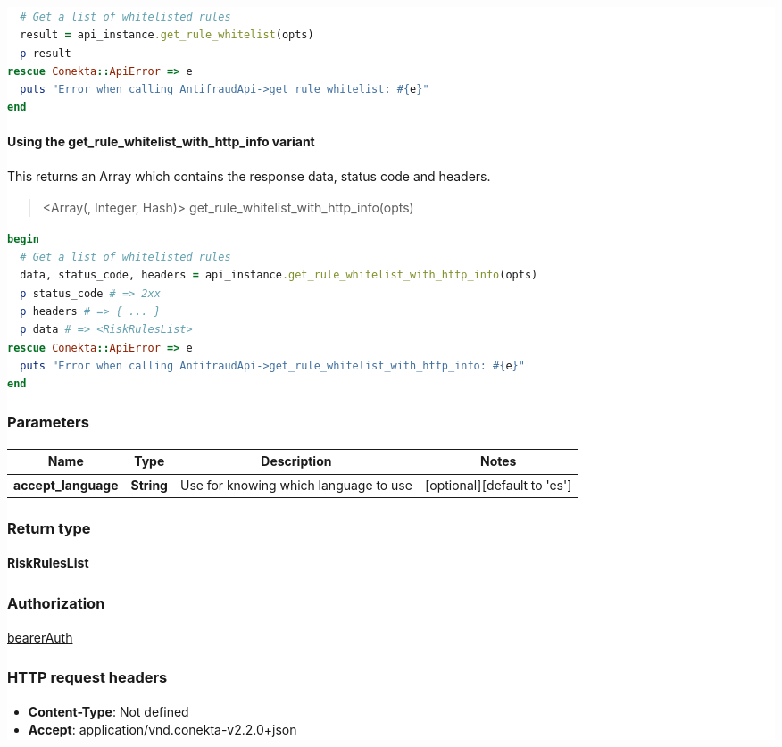 ```ruby
  # Get a list of whitelisted rules
  result = api_instance.get_rule_whitelist(opts)
  p result
rescue Conekta::ApiError => e
  puts "Error when calling AntifraudApi->get_rule_whitelist: #{e}"
end
```

#### Using the get_rule_whitelist_with_http_info variant

This returns an Array which contains the response data, status code and headers.

> <Array(<RiskRulesList>, Integer, Hash)> get_rule_whitelist_with_http_info(opts)

```ruby
begin
  # Get a list of whitelisted rules
  data, status_code, headers = api_instance.get_rule_whitelist_with_http_info(opts)
  p status_code # => 2xx
  p headers # => { ... }
  p data # => <RiskRulesList>
rescue Conekta::ApiError => e
  puts "Error when calling AntifraudApi->get_rule_whitelist_with_http_info: #{e}"
end
```

### Parameters

| Name | Type | Description | Notes |
| ---- | ---- | ----------- | ----- |
| **accept_language** | **String** | Use for knowing which language to use | [optional][default to &#39;es&#39;] |

### Return type

[**RiskRulesList**](RiskRulesList.md)

### Authorization

[bearerAuth](../README.md#bearerAuth)

### HTTP request headers

- **Content-Type**: Not defined
- **Accept**: application/vnd.conekta-v2.2.0+json

